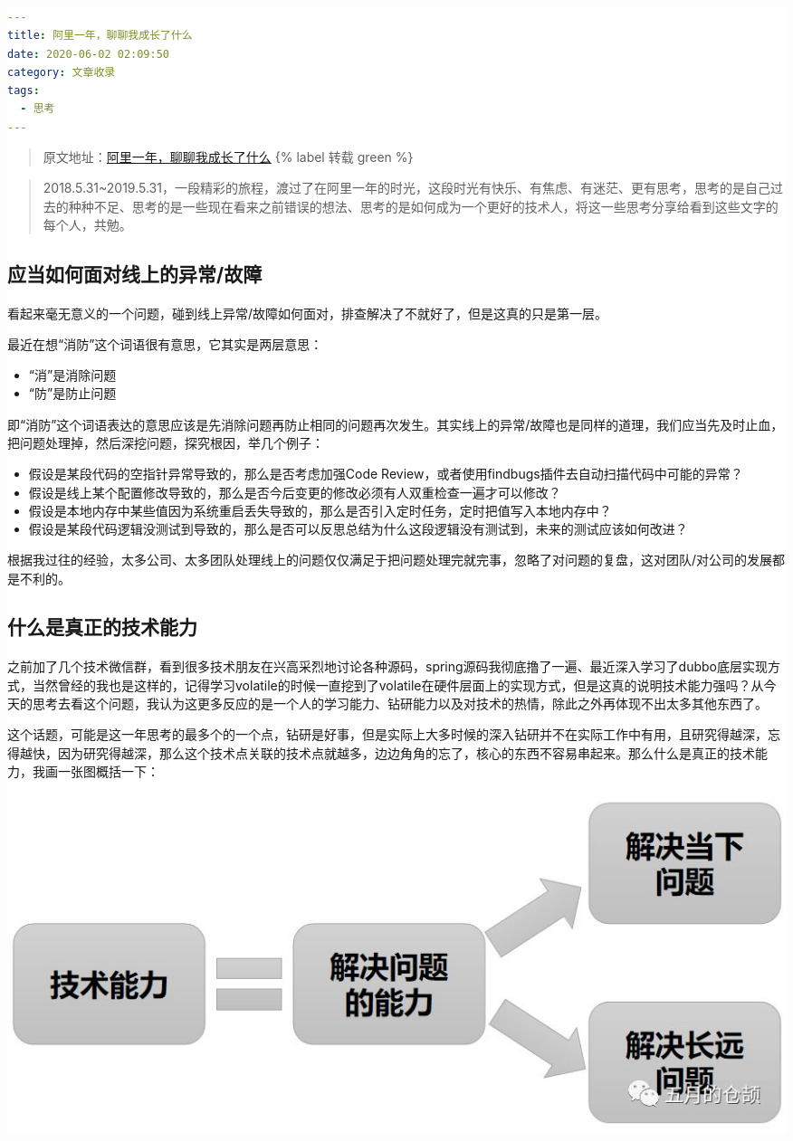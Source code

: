 ```yaml
---
title: 阿里一年，聊聊我成长了什么
date: 2020-06-02 02:09:50
category: 文章收录
tags:
  - 思考
---
```


> 原文地址：[阿里一年，聊聊我成长了什么](https://mp.weixin.qq.com/s/JOryKkISUvjHmE32jsepcA) {% label 转载 green %}

> 2018.5.31~2019.5.31，一段精彩的旅程，渡过了在阿里一年的时光，这段时光有快乐、有焦虑、有迷茫、更有思考，思考的是自己过去的种种不足、思考的是一些现在看来之前错误的想法、思考的是如何成为一个更好的技术人，将这一些思考分享给看到这些文字的每个人，共勉。

## 应当如何面对线上的异常/故障

看起来毫无意义的一个问题，碰到线上异常/故障如何面对，排查解决了不就好了，但是这真的只是第一层。

最近在想“消防”这个词语很有意思，它其实是两层意思：

- “消”是消除问题
- “防”是防止问题

即“消防”这个词语表达的意思应该是先消除问题再防止相同的问题再次发生。其实线上的异常/故障也是同样的道理，我们应当先及时止血，把问题处理掉，然后深挖问题，探究根因，举几个例子：

- 假设是某段代码的空指针异常导致的，那么是否考虑加强Code Review，或者使用findbugs插件去自动扫描代码中可能的异常？
- 假设是线上某个配置修改导致的，那么是否今后变更的修改必须有人双重检查一遍才可以修改？
- 假设是本地内存中某些值因为系统重启丢失导致的，那么是否引入定时任务，定时把值写入本地内存中？
- 假设是某段代码逻辑没测试到导致的，那么是否可以反思总结为什么这段逻辑没有测试到，未来的测试应该如何改进？

根据我过往的经验，太多公司、太多团队处理线上的问题仅仅满足于把问题处理完就完事，忽略了对问题的复盘，这对团队/对公司的发展都是不利的。

## 什么是真正的技术能力

之前加了几个技术微信群，看到很多技术朋友在兴高采烈地讨论各种源码，spring源码我彻底撸了一遍、最近深入学习了dubbo底层实现方式，当然曾经的我也是这样的，记得学习volatile的时候一直挖到了volatile在硬件层面上的实现方式，但是这真的说明技术能力强吗？从今天的思考去看这个问题，我认为这更多反应的是一个人的学习能力、钻研能力以及对技术的热情，除此之外再体现不出太多其他东西了。

这个话题，可能是这一年思考的最多个的一个点，钻研是好事，但是实际上大多时候的深入钻研并不在实际工作中有用，且研究得越深，忘得越快，因为研究得越深，那么这个技术点关联的技术点就越多，边边角角的忘了，核心的东西不容易串起来。那么什么是真正的技术能力，我画一张图概括一下：

![真正的技术能力](/images/阿里一年_聊聊我成长了什么/001.jpg)
